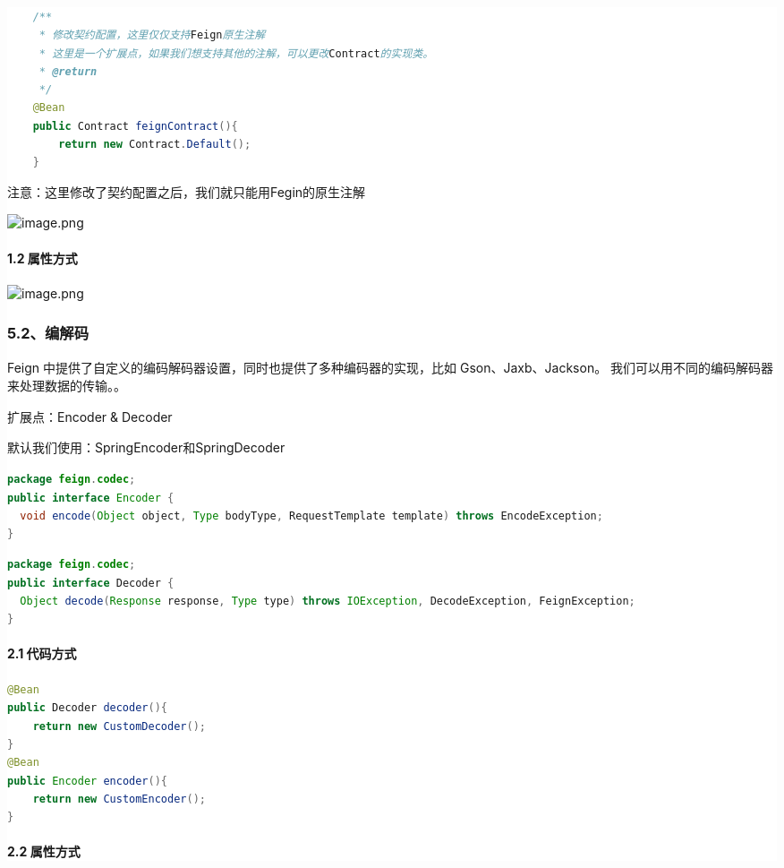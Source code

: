 ```java
    /**
     * 修改契约配置，这里仅仅支持Feign原生注解
     * 这里是一个扩展点，如果我们想支持其他的注解，可以更改Contract的实现类。
     * @return
     */
    @Bean
    public Contract feignContract(){
        return new Contract.Default();
    }
```

注意：这里修改了契约配置之后，我们就只能用Fegin的原生注解

![image.png](https://fynotefile.oss-cn-zhangjiakou.aliyuncs.com/fynote/fyfile/15647/1660975217058/97e5093b1f8647e5a63a61fe6596a44d.png)

#### 1.2 属性方式

![image.png](https://fynotefile.oss-cn-zhangjiakou.aliyuncs.com/fynote/fyfile/15647/1660975217058/f467eb9e5c31421b854cfb0a27ae9d35.png)

### 5.2、编解码

Feign 中提供了自定义的编码解码器设置，同时也提供了多种编码器的实现，比如 Gson、Jaxb、Jackson。 我们可以用不同的编码解码器来处理数据的传输。。

扩展点：Encoder & Decoder

默认我们使用：SpringEncoder和SpringDecoder

```java
package feign.codec;
public interface Encoder {
  void encode(Object object, Type bodyType, RequestTemplate template) throws EncodeException;
}
```

```java
package feign.codec;
public interface Decoder {
  Object decode(Response response, Type type) throws IOException, DecodeException, FeignException;
}
```

#### 2.1 代码方式

```java
@Bean
public Decoder decoder(){
    return new CustomDecoder();
}
@Bean
public Encoder encoder(){
    return new CustomEncoder();
}
```

#### 2.2 属性方式
